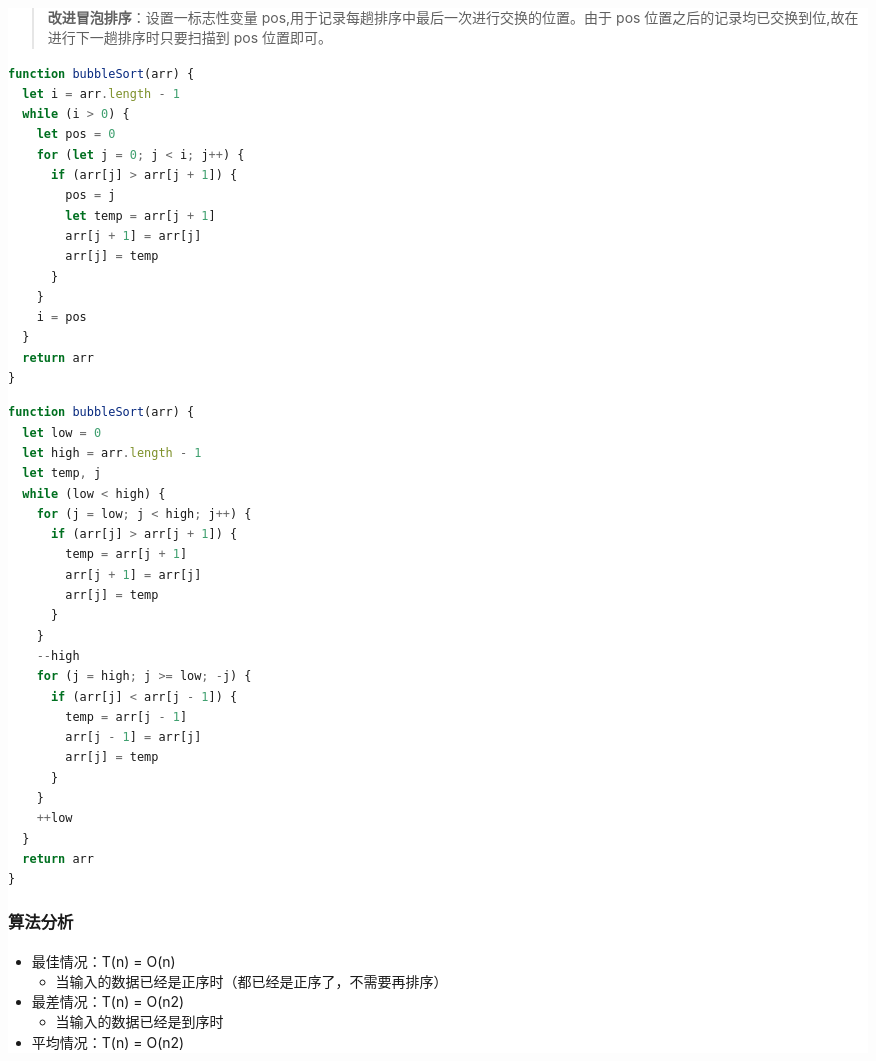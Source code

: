 > **改进冒泡排序**：设置一标志性变量 pos,用于记录每趟排序中最后一次进行交换的位置。由于 pos 位置之后的记录均已交换到位,故在进行下一趟排序时只要扫描到 pos 位置即可。

```js
function bubbleSort(arr) {
  let i = arr.length - 1
  while (i > 0) {
    let pos = 0
    for (let j = 0; j < i; j++) {
      if (arr[j] > arr[j + 1]) {
        pos = j
        let temp = arr[j + 1]
        arr[j + 1] = arr[j]
        arr[j] = temp
      }
    }
    i = pos
  }
  return arr
}
```

```js
function bubbleSort(arr) {
  let low = 0
  let high = arr.length - 1
  let temp, j
  while (low < high) {
    for (j = low; j < high; j++) {
      if (arr[j] > arr[j + 1]) {
        temp = arr[j + 1]
        arr[j + 1] = arr[j]
        arr[j] = temp
      }
    }
    --high
    for (j = high; j >= low; -j) {
      if (arr[j] < arr[j - 1]) {
        temp = arr[j - 1]
        arr[j - 1] = arr[j]
        arr[j] = temp
      }
    }
    ++low
  }
  return arr
}
```

### 算法分析

- 最佳情况：T(n) = O(n)
  - 当输入的数据已经是正序时（都已经是正序了，不需要再排序）
- 最差情况：T(n) = O(n2)
  - 当输入的数据已经是到序时
- 平均情况：T(n) = O(n2)
